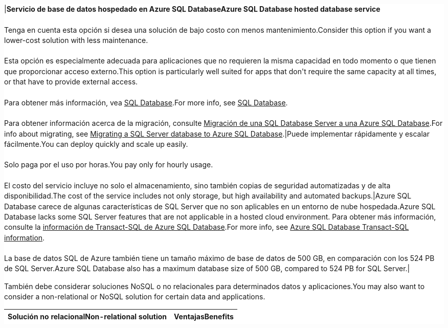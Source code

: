 |<span data-ttu-id="367a2-136">**Servicio de base de datos hospedado en Azure SQL Database**</span><span class="sxs-lookup"><span data-stu-id="367a2-136">**Azure SQL Database hosted database service**</span></span><br /><br /> <span data-ttu-id="367a2-137">Tenga en cuenta esta opción si desea una solución de bajo costo con menos mantenimiento.</span><span class="sxs-lookup"><span data-stu-id="367a2-137">Consider this option if you want a lower-cost solution with less maintenance.</span></span><br /><br /> <span data-ttu-id="367a2-138">Esta opción es especialmente adecuada para aplicaciones que no requieren la misma capacidad en todo momento o que tienen que proporcionar acceso externo.</span><span class="sxs-lookup"><span data-stu-id="367a2-138">This option is particularly well suited for apps that don't require the same capacity at all times, or that have to provide external access.</span></span><br /><br /> <span data-ttu-id="367a2-139">Para obtener más información, vea [SQL Database](https://azure.microsoft.com/services/sql-database/).</span><span class="sxs-lookup"><span data-stu-id="367a2-139">For more info, see [SQL Database](https://azure.microsoft.com/services/sql-database/).</span></span><br /><br /> <span data-ttu-id="367a2-140">Para obtener información acerca de la migración, consulte [Migración de una SQL Database Server a una Azure SQL Database](https://azure.microsoft.com/documentation/articles/sql-database-cloud-migrate/).</span><span class="sxs-lookup"><span data-stu-id="367a2-140">For info about migrating, see [Migrating a SQL Server database to Azure SQL Database](https://azure.microsoft.com/documentation/articles/sql-database-cloud-migrate/).</span></span>|<span data-ttu-id="367a2-141">Puede implementar rápidamente y escalar fácilmente.</span><span class="sxs-lookup"><span data-stu-id="367a2-141">You can deploy quickly and scale up easily.</span></span><br /><br /> <span data-ttu-id="367a2-142">Solo paga por el uso por horas.</span><span class="sxs-lookup"><span data-stu-id="367a2-142">You pay only for hourly usage.</span></span><br /><br /> <span data-ttu-id="367a2-143">El costo del servicio incluye no solo el almacenamiento, sino también copias de seguridad automatizadas y de alta disponibilidad.</span><span class="sxs-lookup"><span data-stu-id="367a2-143">The cost of the service includes not only storage, but high availability and automated backups.</span></span>|<span data-ttu-id="367a2-144">Azure SQL Database carece de algunas características de SQL Server que no son aplicables en un entorno de nube hospedada.</span><span class="sxs-lookup"><span data-stu-id="367a2-144">Azure SQL Database lacks some SQL Server features that are not applicable in a hosted cloud environment.</span></span> <span data-ttu-id="367a2-145">Para obtener más información, consulte la [información de Transact-SQL de Azure SQL Database](https://azure.microsoft.com/documentation/articles/sql-database-transact-sql-information/).</span><span class="sxs-lookup"><span data-stu-id="367a2-145">For more info, see [Azure SQL Database Transact-SQL information](https://azure.microsoft.com/documentation/articles/sql-database-transact-sql-information/).</span></span><br /><br /> <span data-ttu-id="367a2-146">La base de datos SQL de Azure también tiene un tamaño máximo de base de datos de 500 GB, en comparación con los 524 PB de SQL Server.</span><span class="sxs-lookup"><span data-stu-id="367a2-146">Azure SQL Database also has a maximum database size of 500 GB, compared to 524 PB for SQL Server.</span></span>|  
  
 <span data-ttu-id="367a2-147">También debe considerar soluciones NoSQL o no relacionales para determinados datos y aplicaciones.</span><span class="sxs-lookup"><span data-stu-id="367a2-147">You may also want to consider a non-relational or NoSQL solution for certain data and applications.</span></span>  
  
|<span data-ttu-id="367a2-148">Solución no relacional</span><span class="sxs-lookup"><span data-stu-id="367a2-148">Non-relational solution</span></span>|<span data-ttu-id="367a2-149">Ventajas</span><span class="sxs-lookup"><span data-stu-id="367a2-149">Benefits</span></span>|  
|------------------------------|--------------|  